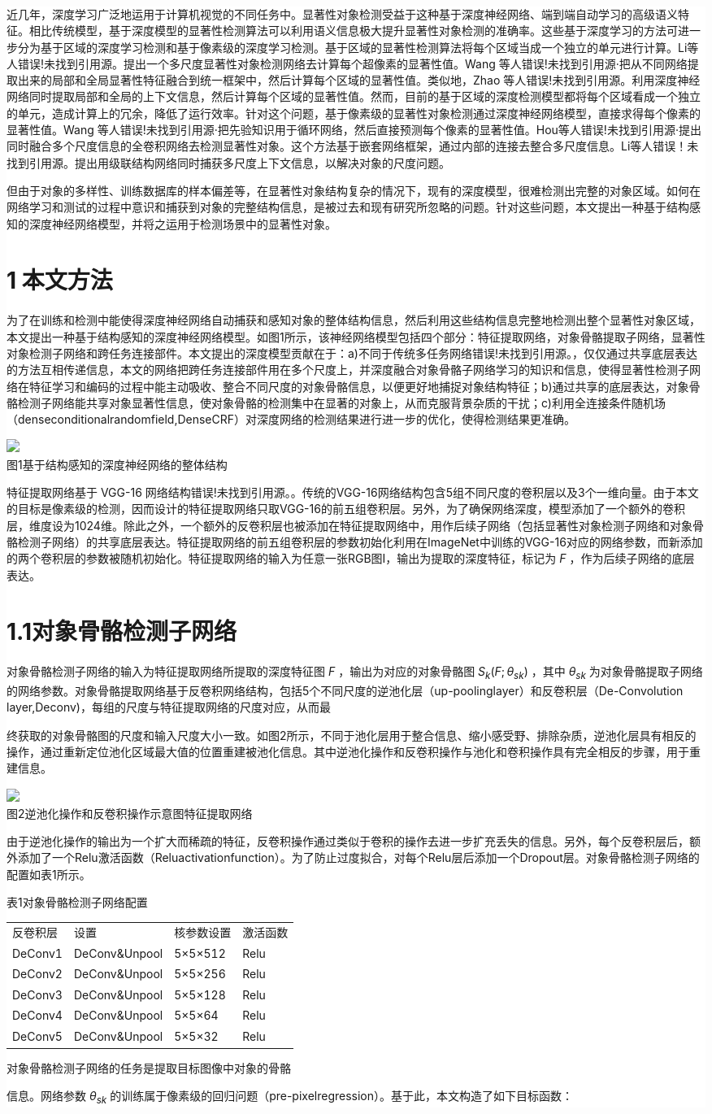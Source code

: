 近几年，深度学习广泛地运用于计算机视觉的不同任务中。显著性对象检测受益于这种基于深度神经网络、端到端自动学习的高级语义特征。相比传统模型，基于深度模型的显著性检测算法可以利用语义信息极大提升显著性对象检测的准确率。这些基于深度学习的方法可进一步分为基于区域的深度学习检测和基于像素级的深度学习检测。基于区域的显著性检测算法将每个区域当成一个独立的单元进行计算。Li等人错误!未找到引用源。提出一个多尺度显著性对象检测网络去计算每个超像素的显著性值。Wang 等人错误!未找到引用源·把从不同网络提取出来的局部和全局显著性特征融合到统一框架中，然后计算每个区域的显著性值。类似地，Zhao 等人错误!未找到引用源。利用深度神经网络同时提取局部和全局的上下文信息，然后计算每个区域的显著性值。然而，目前的基于区域的深度检测模型都将每个区域看成一个独立的单元，造成计算上的冗余，降低了运行效率。针对这个问题，基于像素级的显著性对象检测通过深度神经网络模型，直接求得每个像素的显著性值。Wang 等人错误!未找到引用源·把先验知识用于循环网络，然后直接预测每个像素的显著性值。Hou等人错误!未找到引用源·提出同时融合多个尺度信息的全卷积网络去检测显著性对象。这个方法基于嵌套网络框架，通过内部的连接去整合多尺度信息。Li等人错误！未找到引用源。提出用级联结构网络同时捕获多尺度上下文信息，以解决对象的尺度问题。

但由于对象的多样性、训练数据库的样本偏差等，在显著性对象结构复杂的情况下，现有的深度模型，很难检测出完整的对象区域。如何在网络学习和测试的过程中意识和捕获到对象的完整结构信息，是被过去和现有研究所忽略的问题。针对这些问题，本文提出一种基于结构感知的深度神经网络模型，并将之运用于检测场景中的显著性对象。

# 1 本文方法

为了在训练和检测中能使得深度神经网络自动捕获和感知对象的整体结构信息，然后利用这些结构信息完整地检测出整个显著性对象区域，本文提出一种基于结构感知的深度神经网络模型。如图1所示，该神经网络模型包括四个部分：特征提取网络，对象骨骼提取子网络，显著性对象检测子网络和跨任务连接部件。本文提出的深度模型贡献在于：a)不同于传统多任务网络错误!未找到引用源。，仅仅通过共享底层表达的方法互相传递信息，本文的网络把跨任务连接部件用在多个尺度上，并深度融合对象骨骼子网络学习的知识和信息，使得显著性检测子网络在特征学习和编码的过程中能主动吸收、整合不同尺度的对象骨骼信息，以便更好地捕捉对象结构特征；b)通过共享的底层表达，对象骨骼检测子网络能共享对象显著性信息，使对象骨骼的检测集中在显著的对象上，从而克服背景杂质的干扰；c)利用全连接条件随机场（denseconditionalrandomfield,DenseCRF）对深度网络的检测结果进行进一步的优化，使得检测结果更准确。

![](images/bbcbca1252383129be12f70e4ddfb63da920c6024d2a1ef127b0716aa93fb822.jpg)  
图1基于结构感知的深度神经网络的整体结构

特征提取网络基于 VGG-16 网络结构错误!未找到引用源。。传统的VGG-16网络结构包含5组不同尺度的卷积层以及3个一维向量。由于本文的目标是像素级的检测，因而设计的特征提取网络只取VGG-16的前五组卷积层。另外，为了确保网络深度，模型添加了一个额外的卷积层，维度设为1024维。除此之外，一个额外的反卷积层也被添加在特征提取网络中，用作后续子网络（包括显著性对象检测子网络和对象骨骼检测子网络）的共享底层表达。特征提取网络的前五组卷积层的参数初始化利用在ImageNet中训练的VGG-16对应的网络参数，而新添加的两个卷积层的参数被随机初始化。特征提取网络的输入为任意一张RGB图I，输出为提取的深度特征，标记为 $F$ ，作为后续子网络的底层表达。

# 1.1对象骨骼检测子网络

对象骨骼检测子网络的输入为特征提取网络所提取的深度特征图 $F$ ，输出为对应的对象骨骼图 $S _ { k } ( F ; \theta _ { s k } )$ ，其中 $\theta _ { s k }$ 为对象骨骼提取子网络的网络参数。对象骨骼提取网络基于反卷积网络结构，包括5个不同尺度的逆池化层（up-poolinglayer）和反卷积层（De-Convolution layer,Deconv)，每组的尺度与特征提取网络的尺度对应，从而最

终获取的对象骨骼图的尺度和输入尺度大小一致。如图2所示，不同于池化层用于整合信息、缩小感受野、排除杂质，逆池化层具有相反的操作，通过重新定位池化区域最大值的位置重建被池化信息。其中逆池化操作和反卷积操作与池化和卷积操作具有完全相反的步骤，用于重建信息。

![](images/960b350ca3963a60559125c11bd897f913f08d82236ad586a3d81b2b82eb0773.jpg)  
图2逆池化操作和反卷积操作示意图特征提取网络

由于逆池化操作的输出为一个扩大而稀疏的特征，反卷积操作通过类似于卷积的操作去进一步扩充丢失的信息。另外，每个反卷积层后，额外添加了一个Relu激活函数（Reluactivationfunction）。为了防止过度拟合，对每个Relu层后添加一个Dropout层。对象骨骼检测子网络的配置如表1所示。

表1对象骨骼检测子网络配置  

<html><body><table><tr><td>反卷积层</td><td>设置</td><td>核参数设置</td><td>激活函数</td></tr><tr><td>DeConv1</td><td>DeConv&Unpool</td><td>5×5×512</td><td>Relu</td></tr><tr><td>DeConv2</td><td>DeConv&Unpool</td><td>5×5×256</td><td>Relu</td></tr><tr><td>DeConv3</td><td>DeConv&Unpool</td><td>5×5×128</td><td>Relu</td></tr><tr><td>DeConv4</td><td>DeConv&Unpool</td><td>5×5×64</td><td>Relu</td></tr><tr><td>DeConv5</td><td>DeConv&Unpool</td><td>5×5×32</td><td>Relu</td></tr></table></body></html>

对象骨骼检测子网络的任务是提取目标图像中对象的骨骼

信息。网络参数 $\theta _ { s k }$ 的训练属于像素级的回归问题（pre-pixelregression）。基于此，本文构造了如下目标函数：
